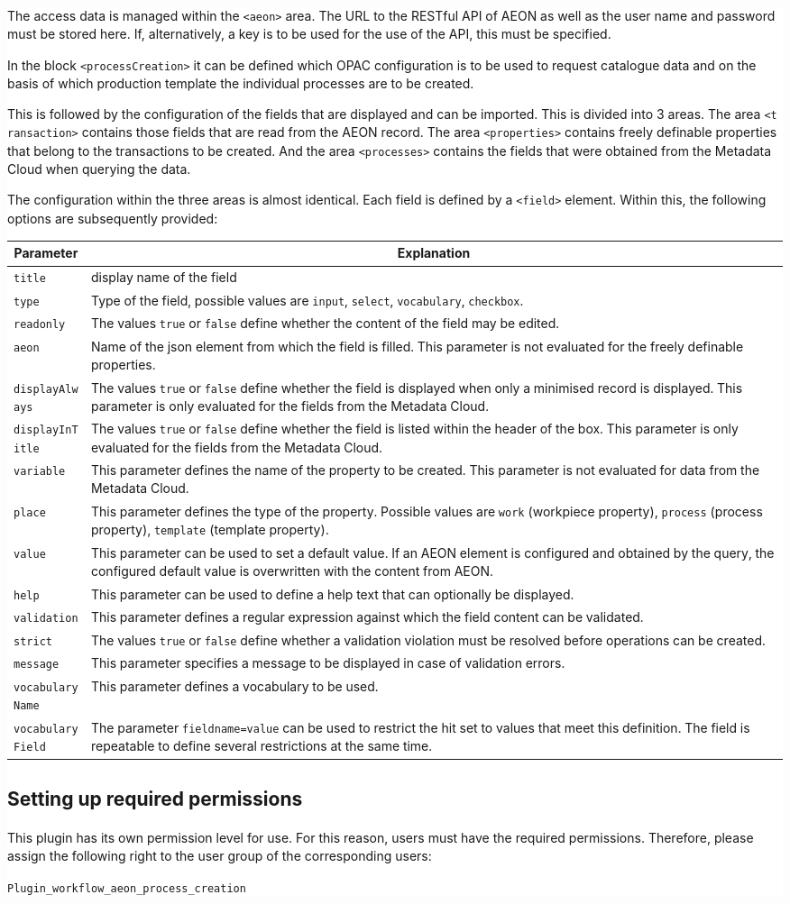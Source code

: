 The access data is managed within the `<aeon>` area. The URL to the RESTful API of AEON as well as the user name and password must be stored here. If, alternatively, a key is to be used for the use of the API, this must be specified.

In the block `<processCreation>` it can be defined which OPAC configuration is to be used to request catalogue data and on the basis of which production template the individual processes are to be created.

This is followed by the configuration of the fields that are displayed and can be imported. This is divided into 3 areas. The area `<transaction>` contains those fields that are read from the AEON record. The area `<properties>` contains freely definable properties that belong to the transactions to be created. And the area `<processes>` contains the fields that were obtained from the Metadata Cloud when querying the data.

The configuration within the three areas is almost identical. Each field is defined by a `<field>` element. Within this, the following options are subsequently provided:

Parameter           |  Explanation
------------------- | ----------------------------------------------------- 
`title` | display name of the field
`type` | Type of the field, possible values are `input`, `select`, `vocabulary`, `checkbox`.
`readonly` | The values `true` or `false` define whether the content of the field may be edited.
`aeon` | Name of the json element from which the field is filled. This parameter is not evaluated for the freely definable properties.
`displayAlways` | The values `true` or `false` define whether the field is displayed when only a minimised record is displayed. This parameter is only evaluated for the fields from the Metadata Cloud.
`displayInTitle` | The values `true` or `false` define whether the field is listed within the header of the box. This parameter is only evaluated for the fields from the Metadata Cloud.
`variable` | This parameter defines the name of the property to be created. This parameter is not evaluated for data from the Metadata Cloud.
`place` | This parameter defines the type of the property. Possible values are `work` (workpiece property), `process` (process property), `template` (template property).
`value` | This parameter can be used to set a default value. If an AEON element is configured and obtained by the query, the configured default value is overwritten with the content from AEON.
`help` | This parameter can be used to define a help text that can optionally be displayed.
`validation` | This parameter defines a regular expression against which the field content can be validated.
`strict` | The values `true` or `false` define whether a validation violation must be resolved before operations can be created. 
`message` | This parameter specifies a message to be displayed in case of validation errors.
`vocabularyName` |  This parameter defines a vocabulary to be used. 
`vocabularyField` | The parameter `fieldname=value` can be used to restrict the hit set to values that meet this definition. The field is repeatable to define several restrictions at the same time.

Setting up required permissions
---------------------------------------------------------------------------
This plugin has its own permission level for use. For this reason, users must have the required permissions. Therefore, please assign the following right to the user group of the corresponding users:

```
Plugin_workflow_aeon_process_creation
```
